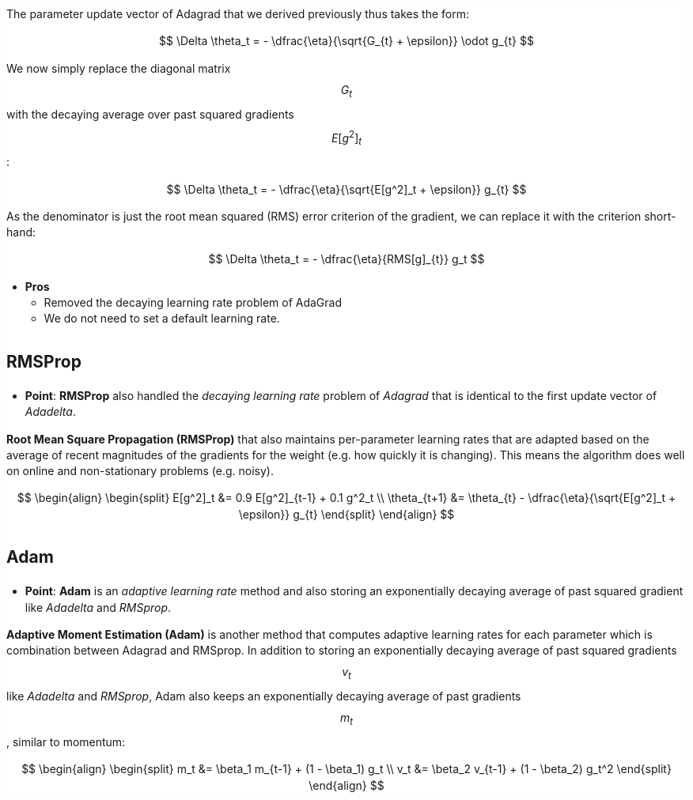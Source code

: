 The parameter update vector of Adagrad that we derived previously thus takes the form:

$$
\Delta \theta_t = - \dfrac{\eta}{\sqrt{G_{t} + \epsilon}} \odot g_{t}
$$

We now simply replace the diagonal matrix $$G_t$$ with the decaying average over past squared gradients $$E[g^2]_t$$:

$$
\Delta \theta_t = - \dfrac{\eta}{\sqrt{E[g^2]_t + \epsilon}} g_{t}
$$

As the denominator is just the root mean squared (RMS) error criterion of the gradient, we can replace it with the criterion short-hand:

$$
\Delta \theta_t = - \dfrac{\eta}{RMS[g]_{t}} g_t
$$

- **Pros**
  - Removed the decaying learning rate problem of AdaGrad
  - We do not need to set a default learning rate.
  
## RMSProp
- **Point**: **RMSProp** also handled the *decaying learning rate* problem of *Adagrad* that is identical to the first update vector of *Adadelta*.

**Root Mean Square Propagation (RMSProp)** that also maintains per-parameter learning rates that are adapted based on the average of recent magnitudes of the gradients for the weight (e.g. how quickly it is changing).
This means the algorithm does well on online and non-stationary problems (e.g. noisy).

$$
\begin{align}
\begin{split}
E[g^2]_t &= 0.9 E[g^2]_{t-1} + 0.1 g^2_t \\  
\theta_{t+1} &= \theta_{t} - \dfrac{\eta}{\sqrt{E[g^2]_t + \epsilon}} g_{t}
\end{split}
\end{align}
$$

## Adam
- **Point**: **Adam** is an *adaptive learning rate* method and also storing an exponentially decaying average of past squared gradient like *Adadelta* and *RMSprop*.

**Adaptive Moment Estimation (Adam)** is another method that computes adaptive learning rates for each parameter which is combination between Adagrad and RMSprop.
In addition to storing an exponentially decaying average of past squared gradients $$v_t$$ like *Adadelta* and *RMSprop*, Adam also keeps an exponentially decaying average of past gradients $$m_t$$, similar to momentum:

$$
\begin{align}
\begin{split}
m_t &= \beta_1 m_{t-1} + (1 - \beta_1) g_t \\  
v_t &= \beta_2 v_{t-1} + (1 - \beta_2) g_t^2  
\end{split}
\end{align}
$$
